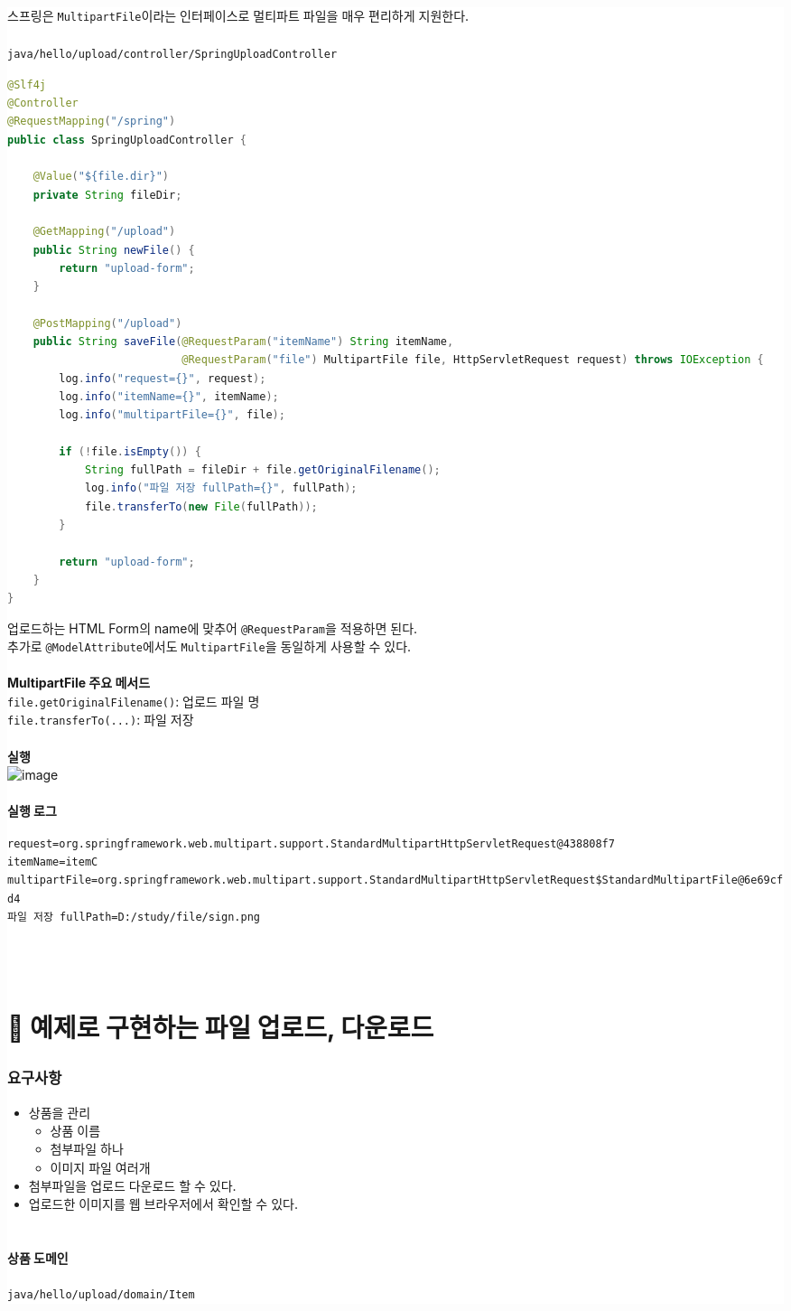 스프링은 `MultipartFile`이라는 인터페이스로 멀티파트 파일을 매우 편리하게 지원한다.<br/><br/>
`java/hello/upload/controller/SpringUploadController`
```java
@Slf4j
@Controller
@RequestMapping("/spring")
public class SpringUploadController {

    @Value("${file.dir}")
    private String fileDir;

    @GetMapping("/upload")
    public String newFile() {
        return "upload-form";
    }

    @PostMapping("/upload")
    public String saveFile(@RequestParam("itemName") String itemName,
                           @RequestParam("file") MultipartFile file, HttpServletRequest request) throws IOException {
        log.info("request={}", request);
        log.info("itemName={}", itemName);
        log.info("multipartFile={}", file);

        if (!file.isEmpty()) {
            String fullPath = fileDir + file.getOriginalFilename();
            log.info("파일 저장 fullPath={}", fullPath);
            file.transferTo(new File(fullPath));
        }

        return "upload-form";
    }
}
```
업로드하는 HTML Form의 name에 맞추어 `@RequestParam`을 적용하면 된다.<br/> 
추가로 `@ModelAttribute`에서도 `MultipartFile`을 동일하게 사용할 수 있다.<br/><br/>
**MultipartFile 주요 메서드**<br/>
`file.getOriginalFilename()`: 업로드 파일 명<br/>
`file.transferTo(...)`: 파일 저장<br/><br/>
**실행**<br/>
![image](https://github.com/jang9205/spring_study/assets/123082616/90a5f234-0e6a-4e00-8349-999ab24263a4)<br/><br/>
**실행 로그**
```
request=org.springframework.web.multipart.support.StandardMultipartHttpServletRequest@438808f7
itemName=itemC
multipartFile=org.springframework.web.multipart.support.StandardMultipartHttpServletRequest$StandardMultipartFile@6e69cfd4
파일 저장 fullPath=D:/study/file/sign.png
```
<br/><br/>
# 🔎 예제로 구현하는 파일 업로드, 다운로드
### 요구사항
- 상품을 관리
  - 상품 이름
  - 첨부파일 하나
  - 이미지 파일 여러개
- 첨부파일을 업로드 다운로드 할 수 있다.
- 업로드한 이미지를 웹 브라우저에서 확인할 수 있다.
<br/><br/>
#### 상품 도메인
`java/hello/upload/domain/Item`